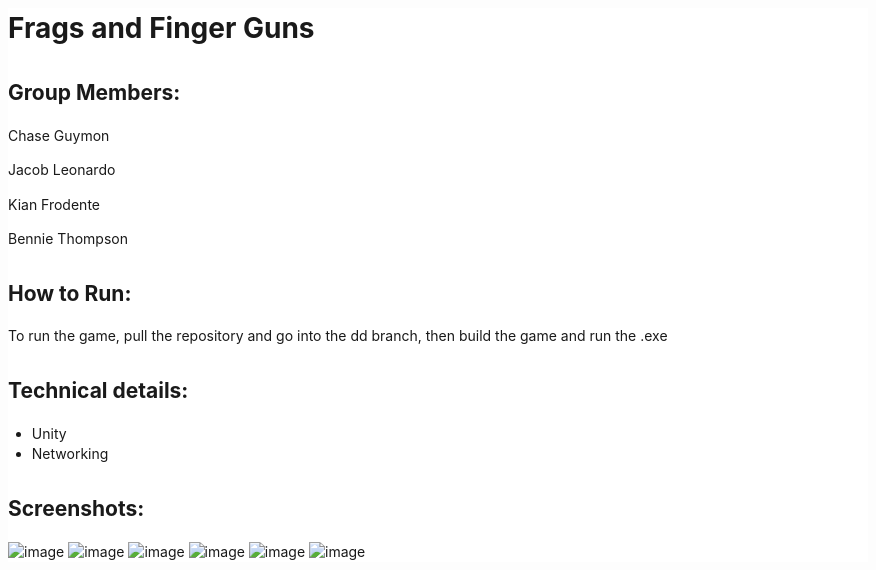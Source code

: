 # Frags and Finger Guns

## Group Members:
Chase Guymon

Jacob Leonardo

Kian Frodente

Bennie Thompson

## How to Run:
To run the game, pull the repository and go into the dd branch, then build the game and run the .exe

## Technical details:
 - Unity
 - Networking

## Screenshots:
<img width="2559" height="1599" alt="image" src="https://github.com/user-attachments/assets/bc3ebd1b-32f3-4a37-a041-322ba75fca5e" />
<img width="2559" height="1599" alt="image" src="https://github.com/user-attachments/assets/89eeacb1-b27c-4831-8984-41ceb6d1298a" />
<img width="1341" height="872" alt="image" src="https://github.com/user-attachments/assets/ac8d4dd7-3499-4c4b-bad0-43813db40578" />
<img width="1502" height="980" alt="image" src="https://github.com/user-attachments/assets/e5c3427f-a302-488e-815b-4f868643930e" />
<img width="1670" height="998" alt="image" src="https://github.com/user-attachments/assets/fa11128a-a5fc-4c56-8ab2-f4883f2a04a0" />
<img width="1681" height="954" alt="image" src="https://github.com/user-attachments/assets/8dfab9b4-9c2c-4f14-8d9f-e64ef0c10477" />
